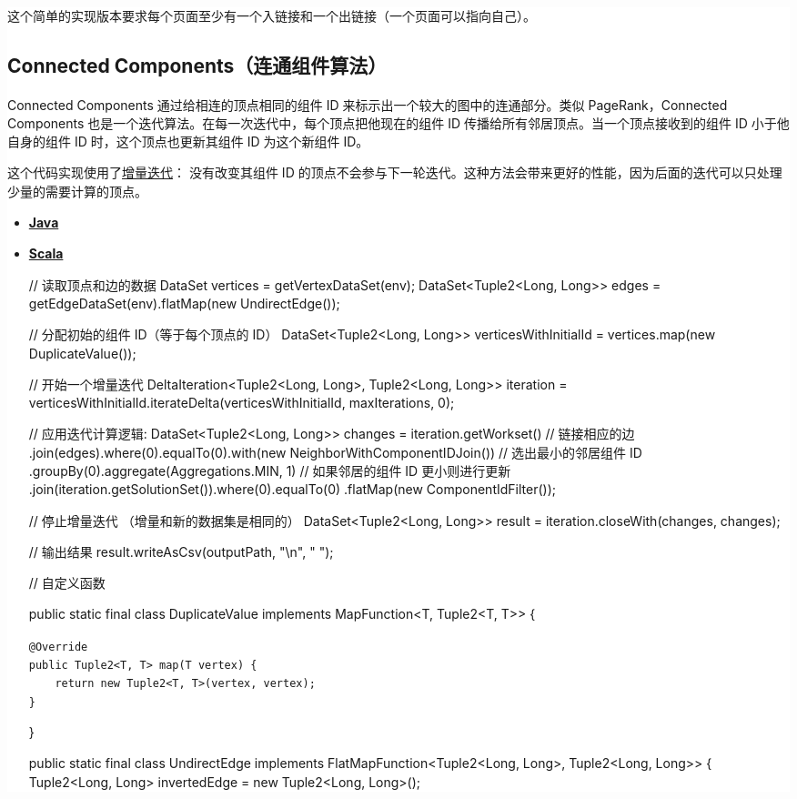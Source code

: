 这个简单的实现版本要求每个页面至少有一个入链接和一个出链接（一个页面可以指向自己）。

## Connected Components（连通组件算法）

Connected Components 通过给相连的顶点相同的组件 ID 来标示出一个较大的图中的连通部分。类似 PageRank，Connected Components 也是一个迭代算法。在每一次迭代中，每个顶点把他现在的组件 ID 传播给所有邻居顶点。当一个顶点接收到的组件 ID 小于他自身的组件 ID 时，这个顶点也更新其组件 ID 为这个新组件 ID。

这个代码实现使用了[增量迭代](https://ci.apache.org/projects/flink/flink-docs-release-1.10/zh/dev/batch/iterations.html)： 没有改变其组件 ID 的顶点不会参与下一轮迭代。这种方法会带来更好的性能，因为后面的迭代可以只处理少量的需要计算的顶点。

- [**Java**](https://ci.apache.org/projects/flink/flink-docs-release-1.10/zh/dev/batch/examples.html#tab_java_2)
- [**Scala**](https://ci.apache.org/projects/flink/flink-docs-release-1.10/zh/dev/batch/examples.html#tab_scala_2)

  // 读取顶点和边的数据
  DataSet<Long> vertices = getVertexDataSet(env);
  DataSet<Tuple2<Long, Long>> edges = getEdgeDataSet(env).flatMap(new UndirectEdge());

  // 分配初始的组件 ID（等于每个顶点的 ID）
  DataSet<Tuple2<Long, Long>> verticesWithInitialId = vertices.map(new DuplicateValue<Long>());

  // 开始一个增量迭代
  DeltaIteration<Tuple2<Long, Long>, Tuple2<Long, Long>> iteration =
  verticesWithInitialId.iterateDelta(verticesWithInitialId, maxIterations, 0);

  // 应用迭代计算逻辑:
  DataSet<Tuple2<Long, Long>> changes = iteration.getWorkset()
  // 链接相应的边
  .join(edges).where(0).equalTo(0).with(new NeighborWithComponentIDJoin())
  // 选出最小的邻居组件 ID
  .groupBy(0).aggregate(Aggregations.MIN, 1)
  // 如果邻居的组件 ID 更小则进行更新
  .join(iteration.getSolutionSet()).where(0).equalTo(0)
  .flatMap(new ComponentIdFilter());

  // 停止增量迭代 （增量和新的数据集是相同的）
  DataSet<Tuple2<Long, Long>> result = iteration.closeWith(changes, changes);

  // 输出结果
  result.writeAsCsv(outputPath, "\n", " ");

  // 自定义函数

  public static final class DuplicateValue<T> implements MapFunction<T, Tuple2<T, T>> {

      @Override
      public Tuple2<T, T> map(T vertex) {
          return new Tuple2<T, T>(vertex, vertex);
      }

  }

  public static final class UndirectEdge
  implements FlatMapFunction<Tuple2<Long, Long>, Tuple2<Long, Long>> {
  Tuple2<Long, Long> invertedEdge = new Tuple2<Long, Long>();

